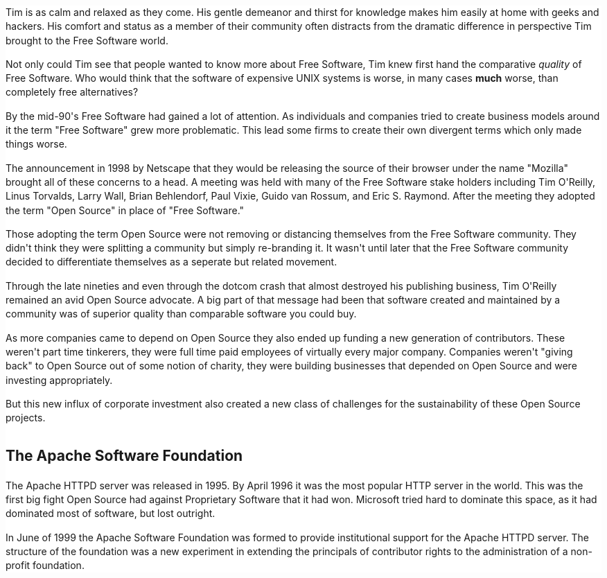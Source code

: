 Tim is as calm and relaxed as they come. His gentle demeanor and thirst for
knowledge makes him easily at home with geeks and hackers. His comfort and
status as a member of their community often distracts from the dramatic
difference in perspective Tim brought to the Free Software world.

Not only could Tim see that people wanted to know more about Free Software,
Tim knew first hand the comparative *quality* of Free Software. Who would think
that the software of expensive UNIX systems is worse, in many cases **much**
worse, than completely free alternatives?

By the mid-90's Free Software had gained a lot of attention. As individuals and
companies tried to create business models around it the term "Free Software"
grew more problematic. This lead some firms to create their own divergent terms
which only made things worse.

The announcement in 1998 by Netscape that they would be releasing the source
of their browser under the name "Mozilla" brought all of these concerns to
a head. A meeting was held with many of the Free Software stake holders including Tim O'Reilly, Linus
Torvalds, Larry Wall, Brian Behlendorf, Paul Vixie, Guido van Rossum, and Eric
S. Raymond. After the meeting they adopted the term "Open Source" in place of
"Free Software."

Those adopting the term Open
Source were not removing or distancing themselves from the Free
Software community. They didn't think they were splitting a community but
simply re-branding it. It wasn't until later that the Free Software community
decided to differentiate themselves as a seperate but related movement.

Through the late nineties and even through the dotcom crash that almost
destroyed his publishing business, Tim O'Reilly remained an avid Open Source
advocate. A big part of that message had been that software created and
maintained by a community was of superior quality than comparable software you
could buy.

As more companies came to depend on Open Source they also ended up funding a
new generation of contributors. These weren't part time tinkerers, they were
full time paid employees of virtually every major company. Companies weren't
"giving back" to Open Source out of some notion of charity, they were building
businesses that depended on Open Source and were investing appropriately.

But this new influx of corporate investment also
created a new class of challenges for the sustainability of these Open Source
projects.

## The Apache Software Foundation

The Apache HTTPD server was released in 1995. By April 1996 it was the most
popular HTTP server in the world. This was the first big fight Open Source had
against Proprietary Software that it had won. Microsoft tried hard to dominate
this space, as it had dominated most of software, but lost outright.

In June of 1999 the Apache Software Foundation was formed to provide
institutional support for the Apache HTTPD server. The structure of the
foundation was a new experiment in extending the principals of contributor
rights to the administration of a non-profit foundation.
